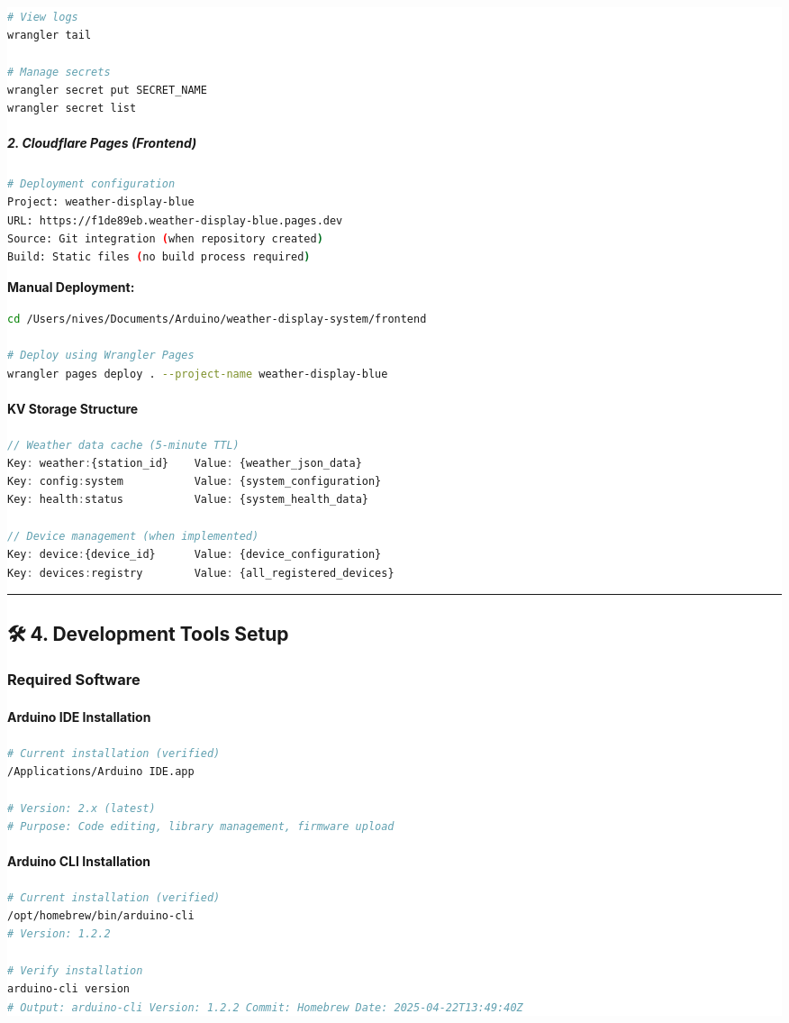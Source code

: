 ```bash
# View logs
wrangler tail

# Manage secrets
wrangler secret put SECRET_NAME
wrangler secret list
```

##### 2. Cloudflare Pages (Frontend)
```bash
# Deployment configuration
Project: weather-display-blue
URL: https://f1de89eb.weather-display-blue.pages.dev  
Source: Git integration (when repository created)
Build: Static files (no build process required)
```

**Manual Deployment:**
```bash
cd /Users/nives/Documents/Arduino/weather-display-system/frontend

# Deploy using Wrangler Pages
wrangler pages deploy . --project-name weather-display-blue
```

#### KV Storage Structure
```javascript
// Weather data cache (5-minute TTL)
Key: weather:{station_id}    Value: {weather_json_data}
Key: config:system           Value: {system_configuration}
Key: health:status           Value: {system_health_data}

// Device management (when implemented)
Key: device:{device_id}      Value: {device_configuration}
Key: devices:registry        Value: {all_registered_devices}
```

---

## 🛠️ 4. Development Tools Setup

### Required Software

#### Arduino IDE Installation
```bash
# Current installation (verified)
/Applications/Arduino IDE.app

# Version: 2.x (latest)
# Purpose: Code editing, library management, firmware upload
```

#### Arduino CLI Installation  
```bash
# Current installation (verified)
/opt/homebrew/bin/arduino-cli
# Version: 1.2.2

# Verify installation
arduino-cli version
# Output: arduino-cli Version: 1.2.2 Commit: Homebrew Date: 2025-04-22T13:49:40Z
```

